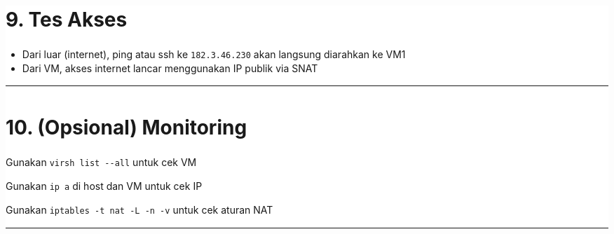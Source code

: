 
# 9. Tes Akses

* Dari luar (internet), ping atau ssh ke `182.3.46.230` akan langsung diarahkan ke VM1
* Dari VM, akses internet lancar menggunakan IP publik via SNAT

---

# 10. (Opsional) Monitoring

Gunakan `virsh list --all` untuk cek VM

Gunakan `ip a` di host dan VM untuk cek IP

Gunakan `iptables -t nat -L -n -v` untuk cek aturan NAT

---
